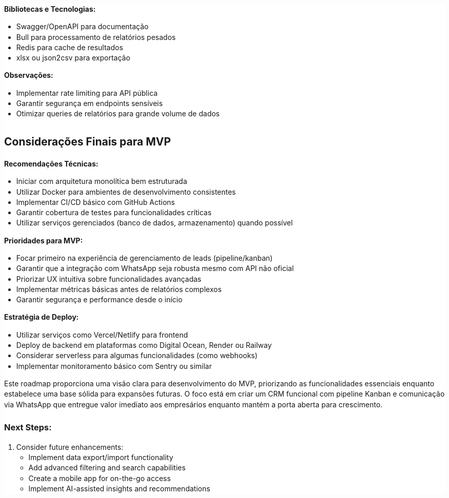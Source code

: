 **Bibliotecas e Tecnologias:**

- Swagger/OpenAPI para documentação
- Bull para processamento de relatórios pesados
- Redis para cache de resultados
- xlsx ou json2csv para exportação

**Observações:**

- Implementar rate limiting para API pública
- Garantir segurança em endpoints sensíveis
- Otimizar queries de relatórios para grande volume de dados


## Considerações Finais para MVP

**Recomendações Técnicas:**

- Iniciar com arquitetura monolítica bem estruturada
- Utilizar Docker para ambientes de desenvolvimento consistentes
- Implementar CI/CD básico com GitHub Actions
- Garantir cobertura de testes para funcionalidades críticas
- Utilizar serviços gerenciados (banco de dados, armazenamento) quando possível

**Prioridades para MVP:**

- Focar primeiro na experiência de gerenciamento de leads (pipeline/kanban)
- Garantir que a integração com WhatsApp seja robusta mesmo com API não oficial
- Priorizar UX intuitiva sobre funcionalidades avançadas
- Implementar métricas básicas antes de relatórios complexos
- Garantir segurança e performance desde o início

**Estratégia de Deploy:**

- Utilizar serviços como Vercel/Netlify para frontend
- Deploy de backend em plataformas como Digital Ocean, Render ou Railway
- Considerar serverless para algumas funcionalidades (como webhooks)
- Implementar monitoramento básico com Sentry ou similar

Este roadmap proporciona uma visão clara para desenvolvimento do MVP, priorizando as funcionalidades essenciais enquanto estabelece uma base sólida para expansões futuras. O foco está em criar um CRM funcional com pipeline Kanban e comunicação via WhatsApp que entregue valor imediato aos empresários enquanto mantém a porta aberta para crescimento.


### Next Steps:
1. Consider future enhancements:
   - Implement data export/import functionality
   - Add advanced filtering and search capabilities
   - Create a mobile app for on-the-go access
   - Implement AI-assisted insights and recommendations